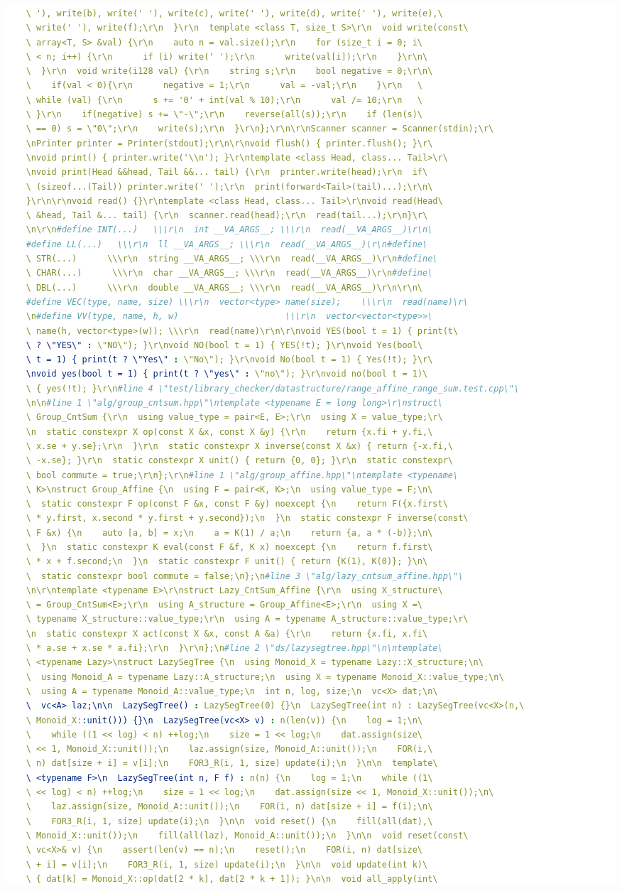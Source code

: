 ```yaml
    \ '), write(b), write(' '), write(c), write(' '), write(d), write(' '), write(e),\
    \ write(' '), write(f);\r\n  }\r\n  template <class T, size_t S>\r\n  void write(const\
    \ array<T, S> &val) {\r\n    auto n = val.size();\r\n    for (size_t i = 0; i\
    \ < n; i++) {\r\n      if (i) write(' ');\r\n      write(val[i]);\r\n    }\r\n\
    \  }\r\n  void write(i128 val) {\r\n    string s;\r\n    bool negative = 0;\r\n\
    \    if(val < 0){\r\n      negative = 1;\r\n      val = -val;\r\n    }\r\n   \
    \ while (val) {\r\n      s += '0' + int(val % 10);\r\n      val /= 10;\r\n   \
    \ }\r\n    if(negative) s += \"-\";\r\n    reverse(all(s));\r\n    if (len(s)\
    \ == 0) s = \"0\";\r\n    write(s);\r\n  }\r\n};\r\n\r\nScanner scanner = Scanner(stdin);\r\
    \nPrinter printer = Printer(stdout);\r\n\r\nvoid flush() { printer.flush(); }\r\
    \nvoid print() { printer.write('\\n'); }\r\ntemplate <class Head, class... Tail>\r\
    \nvoid print(Head &&head, Tail &&... tail) {\r\n  printer.write(head);\r\n  if\
    \ (sizeof...(Tail)) printer.write(' ');\r\n  print(forward<Tail>(tail)...);\r\n\
    }\r\n\r\nvoid read() {}\r\ntemplate <class Head, class... Tail>\r\nvoid read(Head\
    \ &head, Tail &... tail) {\r\n  scanner.read(head);\r\n  read(tail...);\r\n}\r\
    \n\r\n#define INT(...)   \\\r\n  int __VA_ARGS__; \\\r\n  read(__VA_ARGS__)\r\n\
    #define LL(...)   \\\r\n  ll __VA_ARGS__; \\\r\n  read(__VA_ARGS__)\r\n#define\
    \ STR(...)      \\\r\n  string __VA_ARGS__; \\\r\n  read(__VA_ARGS__)\r\n#define\
    \ CHAR(...)      \\\r\n  char __VA_ARGS__; \\\r\n  read(__VA_ARGS__)\r\n#define\
    \ DBL(...)      \\\r\n  double __VA_ARGS__; \\\r\n  read(__VA_ARGS__)\r\n\r\n\
    #define VEC(type, name, size) \\\r\n  vector<type> name(size);    \\\r\n  read(name)\r\
    \n#define VV(type, name, h, w)                     \\\r\n  vector<vector<type>>\
    \ name(h, vector<type>(w)); \\\r\n  read(name)\r\n\r\nvoid YES(bool t = 1) { print(t\
    \ ? \"YES\" : \"NO\"); }\r\nvoid NO(bool t = 1) { YES(!t); }\r\nvoid Yes(bool\
    \ t = 1) { print(t ? \"Yes\" : \"No\"); }\r\nvoid No(bool t = 1) { Yes(!t); }\r\
    \nvoid yes(bool t = 1) { print(t ? \"yes\" : \"no\"); }\r\nvoid no(bool t = 1)\
    \ { yes(!t); }\r\n#line 4 \"test/library_checker/datastructure/range_affine_range_sum.test.cpp\"\
    \n\n#line 1 \"alg/group_cntsum.hpp\"\ntemplate <typename E = long long>\r\nstruct\
    \ Group_CntSum {\r\n  using value_type = pair<E, E>;\r\n  using X = value_type;\r\
    \n  static constexpr X op(const X &x, const X &y) {\r\n    return {x.fi + y.fi,\
    \ x.se + y.se};\r\n  }\r\n  static constexpr X inverse(const X &x) { return {-x.fi,\
    \ -x.se}; }\r\n  static constexpr X unit() { return {0, 0}; }\r\n  static constexpr\
    \ bool commute = true;\r\n};\r\n#line 1 \"alg/group_affine.hpp\"\ntemplate <typename\
    \ K>\nstruct Group_Affine {\n  using F = pair<K, K>;\n  using value_type = F;\n\
    \  static constexpr F op(const F &x, const F &y) noexcept {\n    return F({x.first\
    \ * y.first, x.second * y.first + y.second});\n  }\n  static constexpr F inverse(const\
    \ F &x) {\n    auto [a, b] = x;\n    a = K(1) / a;\n    return {a, a * (-b)};\n\
    \  }\n  static constexpr K eval(const F &f, K x) noexcept {\n    return f.first\
    \ * x + f.second;\n  }\n  static constexpr F unit() { return {K(1), K(0)}; }\n\
    \  static constexpr bool commute = false;\n};\n#line 3 \"alg/lazy_cntsum_affine.hpp\"\
    \n\r\ntemplate <typename E>\r\nstruct Lazy_CntSum_Affine {\r\n  using X_structure\
    \ = Group_CntSum<E>;\r\n  using A_structure = Group_Affine<E>;\r\n  using X =\
    \ typename X_structure::value_type;\r\n  using A = typename A_structure::value_type;\r\
    \n  static constexpr X act(const X &x, const A &a) {\r\n    return {x.fi, x.fi\
    \ * a.se + x.se * a.fi};\r\n  }\r\n};\n#line 2 \"ds/lazysegtree.hpp\"\n\ntemplate\
    \ <typename Lazy>\nstruct LazySegTree {\n  using Monoid_X = typename Lazy::X_structure;\n\
    \  using Monoid_A = typename Lazy::A_structure;\n  using X = typename Monoid_X::value_type;\n\
    \  using A = typename Monoid_A::value_type;\n  int n, log, size;\n  vc<X> dat;\n\
    \  vc<A> laz;\n\n  LazySegTree() : LazySegTree(0) {}\n  LazySegTree(int n) : LazySegTree(vc<X>(n,\
    \ Monoid_X::unit())) {}\n  LazySegTree(vc<X> v) : n(len(v)) {\n    log = 1;\n\
    \    while ((1 << log) < n) ++log;\n    size = 1 << log;\n    dat.assign(size\
    \ << 1, Monoid_X::unit());\n    laz.assign(size, Monoid_A::unit());\n    FOR(i,\
    \ n) dat[size + i] = v[i];\n    FOR3_R(i, 1, size) update(i);\n  }\n\n  template\
    \ <typename F>\n  LazySegTree(int n, F f) : n(n) {\n    log = 1;\n    while ((1\
    \ << log) < n) ++log;\n    size = 1 << log;\n    dat.assign(size << 1, Monoid_X::unit());\n\
    \    laz.assign(size, Monoid_A::unit());\n    FOR(i, n) dat[size + i] = f(i);\n\
    \    FOR3_R(i, 1, size) update(i);\n  }\n\n  void reset() {\n    fill(all(dat),\
    \ Monoid_X::unit());\n    fill(all(laz), Monoid_A::unit());\n  }\n\n  void reset(const\
    \ vc<X>& v) {\n    assert(len(v) == n);\n    reset();\n    FOR(i, n) dat[size\
    \ + i] = v[i];\n    FOR3_R(i, 1, size) update(i);\n  }\n\n  void update(int k)\
    \ { dat[k] = Monoid_X::op(dat[2 * k], dat[2 * k + 1]); }\n\n  void all_apply(int\
```